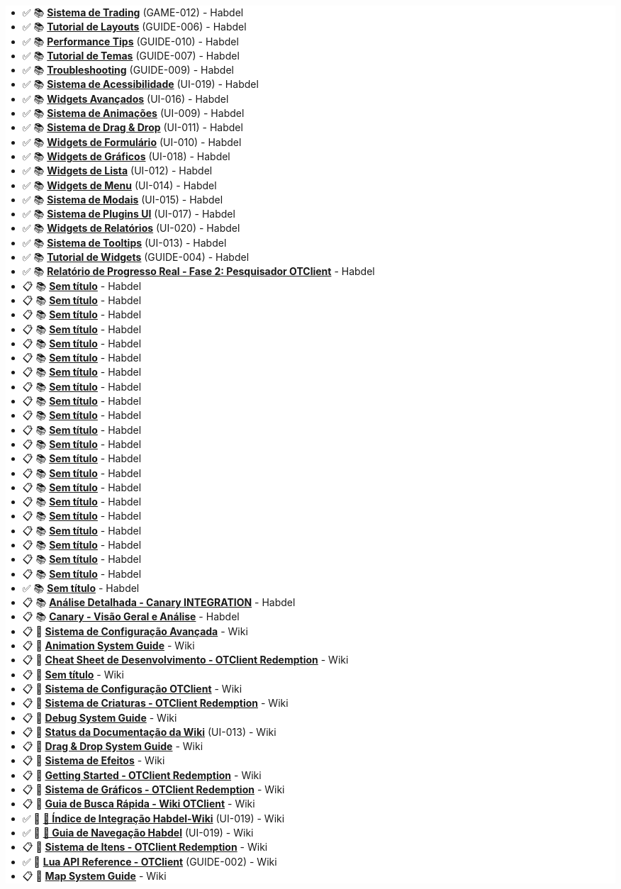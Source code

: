 - ✅ 📚 **[Sistema de Trading](habdel\documentation\GameTrading.md)** (GAME-012) - Habdel
- ✅ 📚 **[Tutorial de Layouts](habdel\documentation\LayoutTutorial.md)** (GUIDE-006) - Habdel
- ✅ 📚 **[Performance Tips](habdel\documentation\PerformanceTips.md)** (GUIDE-010) - Habdel
- ✅ 📚 **[Tutorial de Temas](habdel\documentation\ThemeTutorial.md)** (GUIDE-007) - Habdel
- ✅ 📚 **[Troubleshooting](habdel\documentation\Troubleshooting.md)** (GUIDE-009) - Habdel
- ✅ 📚 **[Sistema de Acessibilidade](habdel\documentation\UIAccessibility.md)** (UI-019) - Habdel
- ✅ 📚 **[Widgets Avançados](habdel\documentation\UIAdvancedWidgets.md)** (UI-016) - Habdel
- ✅ 📚 **[Sistema de Animações](habdel\documentation\UIAnimations.md)** (UI-009) - Habdel
- ✅ 📚 **[Sistema de Drag & Drop](habdel\documentation\UIDragDrop.md)** (UI-011) - Habdel
- ✅ 📚 **[Widgets de Formulário](habdel\documentation\UIFormWidgets.md)** (UI-010) - Habdel
- ✅ 📚 **[Widgets de Gráficos](habdel\documentation\UIGraphicsWidgets.md)** (UI-018) - Habdel
- ✅ 📚 **[Widgets de Lista](habdel\documentation\UIListWidgets.md)** (UI-012) - Habdel
- ✅ 📚 **[Widgets de Menu](habdel\documentation\UIMenuWidgets.md)** (UI-014) - Habdel
- ✅ 📚 **[Sistema de Modais](habdel\documentation\UIModals.md)** (UI-015) - Habdel
- ✅ 📚 **[Sistema de Plugins UI](habdel\documentation\UIPlugins.md)** (UI-017) - Habdel
- ✅ 📚 **[Widgets de Relatórios](habdel\documentation\UIReportWidgets.md)** (UI-020) - Habdel
- ✅ 📚 **[Sistema de Tooltips](habdel\documentation\UITooltips.md)** (UI-013) - Habdel
- ✅ 📚 **[Tutorial de Widgets](habdel\documentation\WidgetTutorial.md)** (GUIDE-004) - Habdel
- ✅ 📚 **[Relatório de Progresso Real - Fase 2: Pesquisador OTClient](habdel\otclient\phase2_real_progress_report.md)** - Habdel
- 📋 📚 **[Sem título](habdel\otclient\phase2_refined_documentation.md)** - Habdel
- 📋 📚 **[Sem título](habdel\otclient\documentation\OTCLIENT-001_core_system_analysis.md)** - Habdel
- 📋 📚 **[Sem título](habdel\otclient\documentation\OTCLIENT-002_graphics_system.md)** - Habdel
- 📋 📚 **[Sem título](habdel\otclient\documentation\OTCLIENT-003_network_system.md)** - Habdel
- 📋 📚 **[Sem título](habdel\otclient\documentation\OTCLIENT-004_audio_system.md)** - Habdel
- 📋 📚 **[Sem título](habdel\otclient\documentation\OTCLIENT-005_ui_framework.md)** - Habdel
- 📋 📚 **[Sem título](habdel\otclient\documentation\OTCLIENT-006_module_system.md)** - Habdel
- 📋 📚 **[Sem título](habdel\otclient\documentation\OTCLIENT-007_game_logic.md)** - Habdel
- 📋 📚 **[Sem título](habdel\otclient\documentation\OTCLIENT-008_resource_management.md)** - Habdel
- 📋 📚 **[Sem título](habdel\otclient\documentation\OTCLIENT-009_configuration_system.md)** - Habdel
- 📋 📚 **[Sem título](habdel\otclient\documentation\OTCLIENT-010_event_system.md)** - Habdel
- 📋 📚 **[Sem título](habdel\otclient\documentation\OTCLIENT-011_animation_system.md)** - Habdel
- 📋 📚 **[Sem título](habdel\otclient\documentation\OTCLIENT-012_effect_system.md)** - Habdel
- 📋 📚 **[Sem título](habdel\otclient\documentation\OTCLIENT-013_world_system.md)** - Habdel
- 📋 📚 **[Sem título](habdel\otclient\documentation\OTCLIENT-014_creature_system.md)** - Habdel
- 📋 📚 **[Sem título](habdel\otclient\documentation\OTCLIENT-015_item_system.md)** - Habdel
- 📋 📚 **[Sem título](habdel\otclient\documentation\OTCLIENT-016_combat_system.md)** - Habdel
- 📋 📚 **[Sem título](habdel\otclient\documentation\OTCLIENT-017_storage_system.md)** - Habdel
- 📋 📚 **[Sem título](habdel\otclient\documentation\OTCLIENT-018_security_system.md)** - Habdel
- 📋 📚 **[Sem título](habdel\otclient\documentation\OTCLIENT-019_performance_system.md)** - Habdel
- 📋 📚 **[Sem título](habdel\otclient\documentation\OTCLIENT-020_debug_system.md)** - Habdel
- ✅ 📚 **[Sem título](habdel\methodology\templates\research_template.md)** - Habdel
- 📋 📚 **[Análise Detalhada - Canary INTEGRATION](habdel\canary\analysis\integration_analysis.md)** - Habdel
- 📋 📚 **[Canary - Visão Geral e Análise](habdel\canary\documentation\canary_overview.md)** - Habdel
- 📋 📖 **[Sistema de Configuração Avançada](otclient\Advanced_Configuration_Guide.md)** - Wiki
- 📋 📖 **[Animation System Guide](otclient\Animation_System_Guide.md)** - Wiki
- 📋 📖 **[Cheat Sheet de Desenvolvimento - OTClient Redemption](otclient\Cheat_Sheet.md)** - Wiki
- 📋 📖 **[Sem título](otclient\Combat_System_Guide.md)** - Wiki
- 📋 📖 **[Sistema de Configuração OTClient](otclient\Configuration_Guide.md)** - Wiki
- 📋 📖 **[Sistema de Criaturas - OTClient Redemption](otclient\Creature_System_Guide.md)** - Wiki
- 📋 📖 **[Debug System Guide](otclient\Debug_System_Guide.md)** - Wiki
- 📋 📖 **[Status da Documentação da Wiki](otclient\Documentation_Status.md)** (UI-013) - Wiki
- 📋 📖 **[Drag & Drop System Guide](otclient\Drag_Drop_System_Guide.md)** - Wiki
- 📋 📖 **[Sistema de Efeitos](otclient\Effects_System_Guide.md)** - Wiki
- 📋 📖 **[Getting Started - OTClient Redemption](otclient\Getting_Started_Guide.md)** - Wiki
- 📋 📖 **[Sistema de Gráficos - OTClient Redemption](otclient\Graphics_System_Guide.md)** - Wiki
- 📋 📖 **[Guia de Busca Rápida - Wiki OTClient](otclient\Guia_Busca_Rapida.md)** - Wiki
- ✅ 📖 **[🔗 Índice de Integração Habdel-Wiki](otclient\Habdel_Integration_Index.md)** (UI-019) - Wiki
- ✅ 📖 **[🧭 Guia de Navegação Habdel](otclient\Habdel_Navigation_Guide.md)** (UI-019) - Wiki
- 📋 📖 **[Sistema de Itens - OTClient Redemption](otclient\Item_System_Guide.md)** - Wiki
- ✅ 📖 **[Lua API Reference - OTClient](otclient\Lua_API_Reference.md)** (GUIDE-002) - Wiki
- 📋 📖 **[Map System Guide](otclient\Map_System_Guide.md)** - Wiki
